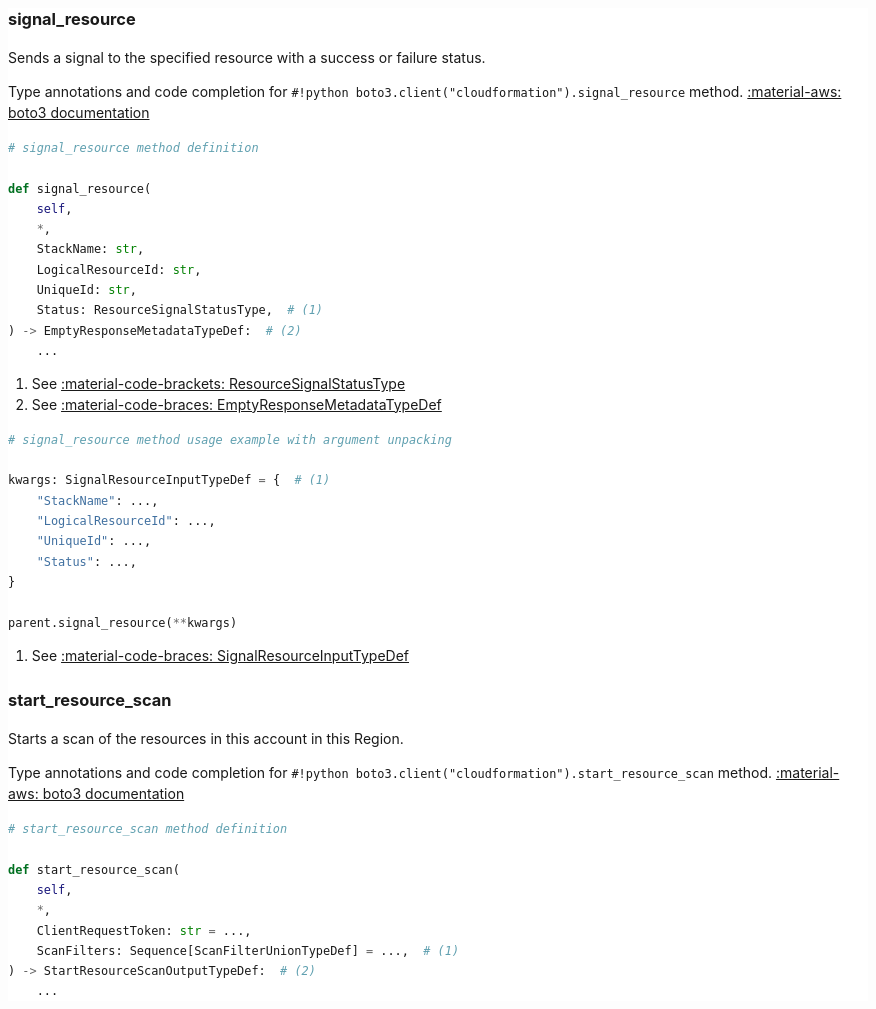 ### signal\_resource

Sends a signal to the specified resource with a success or failure status.

Type annotations and code completion for `#!python boto3.client("cloudformation").signal_resource` method.
[:material-aws: boto3 documentation](https://boto3.amazonaws.com/v1/documentation/api/latest/reference/services/cloudformation/client/signal_resource.html)

```python
# signal_resource method definition

def signal_resource(
    self,
    *,
    StackName: str,
    LogicalResourceId: str,
    UniqueId: str,
    Status: ResourceSignalStatusType,  # (1)
) -> EmptyResponseMetadataTypeDef:  # (2)
    ...
```

1. See [:material-code-brackets: ResourceSignalStatusType](./literals.md#resourcesignalstatustype)
2. See [:material-code-braces: EmptyResponseMetadataTypeDef](./type_defs.md#emptyresponsemetadatatypedef)


```python
# signal_resource method usage example with argument unpacking

kwargs: SignalResourceInputTypeDef = {  # (1)
    "StackName": ...,
    "LogicalResourceId": ...,
    "UniqueId": ...,
    "Status": ...,
}

parent.signal_resource(**kwargs)
```

1. See [:material-code-braces: SignalResourceInputTypeDef](./type_defs.md#signalresourceinputtypedef)

### start\_resource\_scan

Starts a scan of the resources in this account in this Region.

Type annotations and code completion for `#!python boto3.client("cloudformation").start_resource_scan` method.
[:material-aws: boto3 documentation](https://boto3.amazonaws.com/v1/documentation/api/latest/reference/services/cloudformation/client/start_resource_scan.html)

```python
# start_resource_scan method definition

def start_resource_scan(
    self,
    *,
    ClientRequestToken: str = ...,
    ScanFilters: Sequence[ScanFilterUnionTypeDef] = ...,  # (1)
) -> StartResourceScanOutputTypeDef:  # (2)
    ...
```

